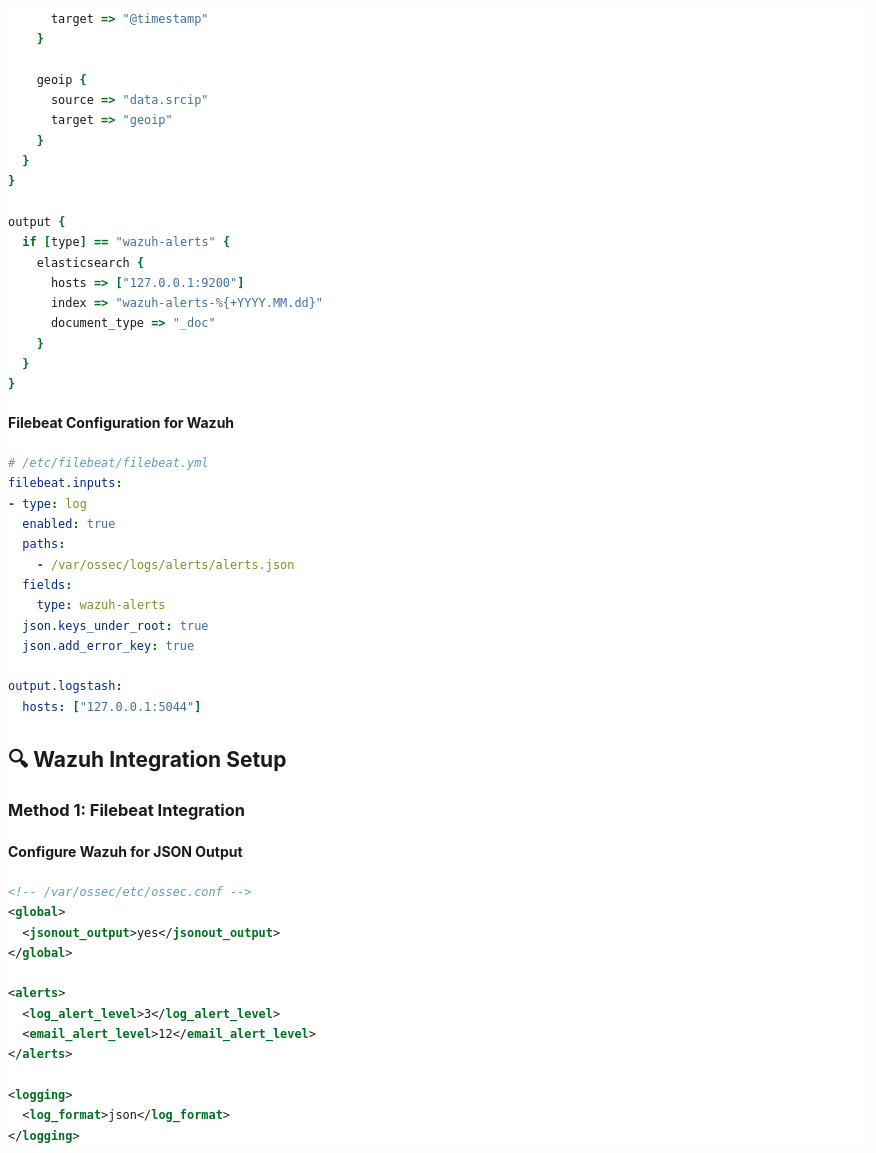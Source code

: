 ```ruby
      target => "@timestamp"
    }

    geoip {
      source => "data.srcip"
      target => "geoip"
    }
  }
}

output {
  if [type] == "wazuh-alerts" {
    elasticsearch {
      hosts => ["127.0.0.1:9200"]
      index => "wazuh-alerts-%{+YYYY.MM.dd}"
      document_type => "_doc"
    }
  }
}
```

#### Filebeat Configuration for Wazuh
```yaml
# /etc/filebeat/filebeat.yml
filebeat.inputs:
- type: log
  enabled: true
  paths:
    - /var/ossec/logs/alerts/alerts.json
  fields:
    type: wazuh-alerts
  json.keys_under_root: true
  json.add_error_key: true

output.logstash:
  hosts: ["127.0.0.1:5044"]
```

## 🔍 Wazuh Integration Setup

### Method 1: Filebeat Integration

#### Configure Wazuh for JSON Output
```xml
<!-- /var/ossec/etc/ossec.conf -->
<global>
  <jsonout_output>yes</jsonout_output>
</global>

<alerts>
  <log_alert_level>3</log_alert_level>
  <email_alert_level>12</email_alert_level>
</alerts>

<logging>
  <log_format>json</log_format>
</logging>
```
